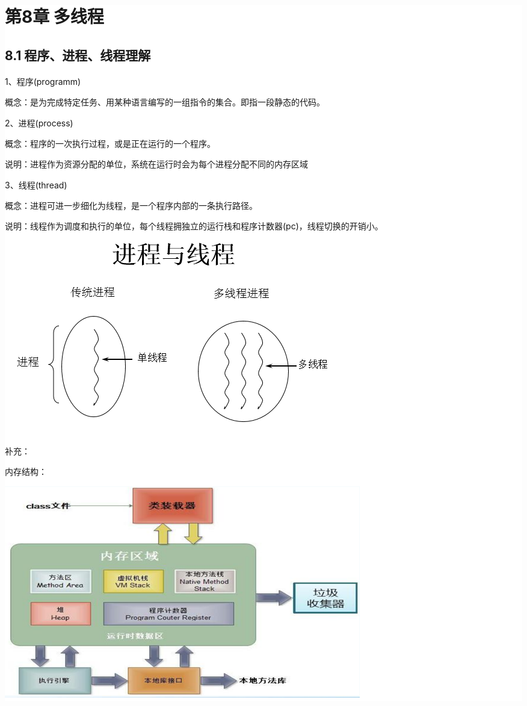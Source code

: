 # 第8章 多线程

## 8.1 程序、进程、线程理解

1、程序(programm)

概念：是为完成特定任务、用某种语言编写的一组指令的集合。即指一段静态的代码。

2、进程(process)

概念：程序的一次执行过程，或是正在运行的一个程序。

说明：进程作为资源分配的单位，系统在运行时会为每个进程分配不同的内存区域

3、线程(thread)

概念：进程可进一步细化为线程，是一个程序内部的一条执行路径。

说明：线程作为调度和执行的单位，每个线程拥独立的运行栈和程序计数器(pc)，线程切换的开销小。

 ![image-20210221213001794](java-尚.assets/image-20210221213001794.png)

 补充：

 内存结构：

  ![image-20210221213020239](java-尚.assets/image-20210221213020239.png)
